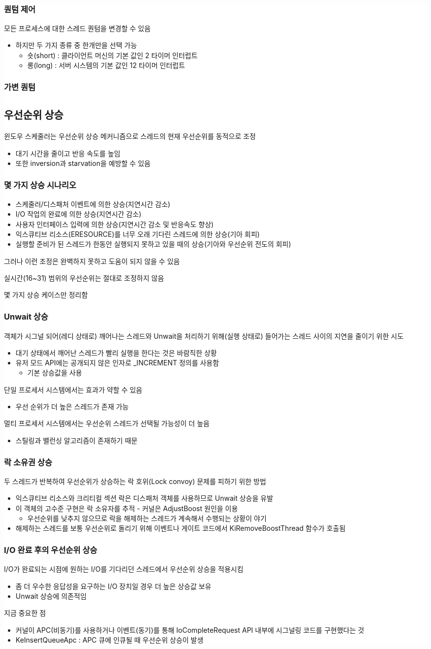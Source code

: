 ### 퀀텀 제어
모든 프로세스에 대한 스레드 퀀텀을 변경할 수 있음
* 하지만 두 가지 종류 중 한개만을 선택 가능
  * 숏(short) : 클라이언트 머신의 기본 값인 2 타이머 인터럽트
  * 롱(long) : 서버 시스템의 기본 값인 12 타이머 인터럽트

### 가변 퀀텀

## 우선순위 상승
윈도우 스케줄러는 우선순위 상승 메커니즘으로 스레드의 현재 우선순위를 동적으로 조정
* 대기 시간을 줄이고 반응 속도를 높임
* 또한 inversion과 starvation을 예방할 수 있음

### 몇 가지 상승 시나리오
* 스케줄러/디스패처 이벤트에 의한 상승(지연시간 감소)
* I/O 작업의 완료에 의한 상승(지연시간 감소)
* 사용자 인터페이스 입력에 의한 상승(지연시간 감소 및 반응속도 향상)
* 익스큐티브 리소스(ERESOURCE)를 너무 오래 기다린 스레드에 의한 상승(기아 회피)
* 실행할 준비가 된 스레드가 한동안 실행되지 못하고 있을 때의 상승(기아와 우선순위 전도의 회피)

그러나 이런 조정은 완벽하지 못하고 도움이 되지 않을 수 있음

실시간(16~31) 범위의 우선순위는 절대로 조정하지 않음

몇 가지 상승 케이스만 정리함

### Unwait 상승
객체가 시그널 되어(레디 상태로) 깨어나는 스레드와 Unwait을 처리하기 위해(실행 상태로) 들어가는 스레드 사이의 지연을 줄이기 위한 시도
* 대기 상태에서 깨어난 스레드가 빨리 실행을 한다는 것은 바람직한 상황
* 유저 모드 API에는 공개되지 않은 인자로 _INCREMENT 정의를 사용함
  * 기본 상승값을 사용

단일 프로세서 시스템에서는 효과가 약할 수 있음
* 우선 순위가 더 높은 스레드가 존재 가능

멀티 프로세서 시스템에서는 우선순위 스레드가 선택될 가능성이 더 높음
* 스틸링과 밸런싱 알고리즘이 존재하기 때문

### 락 소유권 상승
두 스레드가 반복하여 우선순위가 상승하는 락 호위(Lock convoy) 문제를 피하기 위한 방법
* 익스큐티브 리소스와 크리티컬 섹션 락은 디스패처 객체를 사용하므로 Unwait 상승을 유발
* 이 객체의 고수준 구현은 락 소유자를 추적 - 커널은 AdjustBoost 원인을 이용
  * 우선순위를 낮추지 않으므로 락을 해제하는 스레드가 계속해서 수행되는 상황이 야기
* 해제하는 스레드를 보통 우선순위로 돌리기 위해 이벤트나 게이트 코드에서 KiRemoveBoostThread 함수가 호출됨

### I/O 완료 후의 우선순위 상승
I/O가 완료되는 시점에 원하는 I/O를 기다리던 스레드에서 우선순위 상승을 적용시킴
* 좀 더 우수한 응답성을 요구하는 I/O 장치일 경우 더 높은 상승값 보유
* Unwait 상승에 의존적임

지금 중요한 점
* 커널이 APC(비동기)를 사용하거나 이벤트(동기)를 통해 IoCompleteRequest API 내부에 시그널링 코드를 구현했다는 것
* KeInsertQueueApc : APC 큐에 인큐될 때 우선순위 상승이 발생
